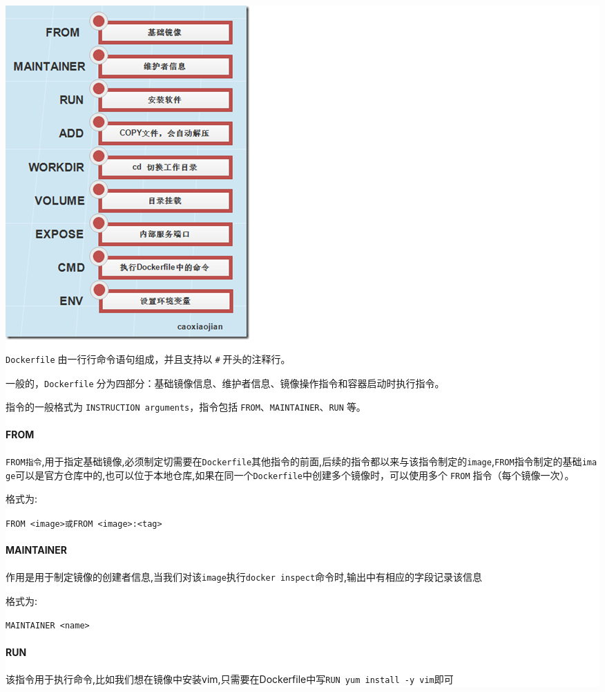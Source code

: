 ![image](assets/827552-20160105112756528-81441344.png)

`Dockerfile` 由一行行命令语句组成，并且支持以 `#` 开头的注释行。

一般的，`Dockerfile` 分为四部分：基础镜像信息、维护者信息、镜像操作指令和容器启动时执行指令。

指令的一般格式为 `INSTRUCTION arguments`，指令包括 `FROM`、`MAINTAINER`、`RUN` 等。

#### FROM

`FROM指令`,用于指定基础镜像,必须制定切需要在`Dockerfile`其他指令的前面,后续的指令都以来与该指令制定的`image`,`FROM`指令制定的基础`image`可以是官方仓库中的,也可以位于本地仓库,如果在同一个`Dockerfile`中创建多个镜像时，可以使用多个 `FROM` 指令（每个镜像一次）。

格式为:

```shell
FROM <image>或FROM <image>:<tag>
```

#### MAINTAINER

作用是用于制定镜像的创建者信息,当我们对该`image`执行`docker inspect`命令时,输出中有相应的字段记录该信息

格式为:

```shell
MAINTAINER <name>
```

#### RUN

该指令用于执行命令,比如我们想在镜像中安装vim,只需要在Dockerfile中写`RUN yum install -y vim`即可
